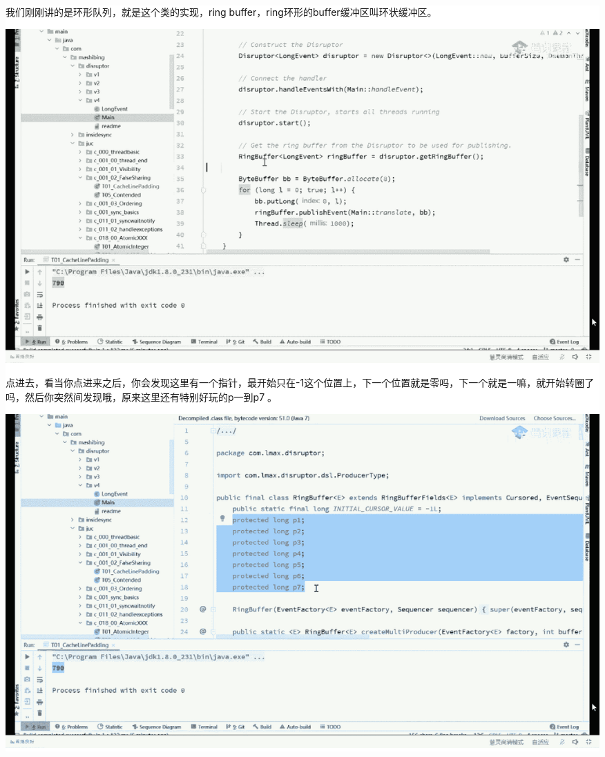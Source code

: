 我们刚刚讲的是环形队列，就是这个类的实现，ring buffer，ring环形的buffer缓冲区叫环状缓冲区。



![](img/f02c19c68a9a261675135e73ae73dee2_11.png)

点进去，看当你点进来之后，你会发现这里有一个指针，最开始只在-1这个位置上，下一个位置就是零吗，下一个就是一嘛，就开始转圈了吗，然后你突然间发现哦，原来这里还有特别好玩的p一到p7 。



![](img/f02c19c68a9a261675135e73ae73dee2_13.png)
